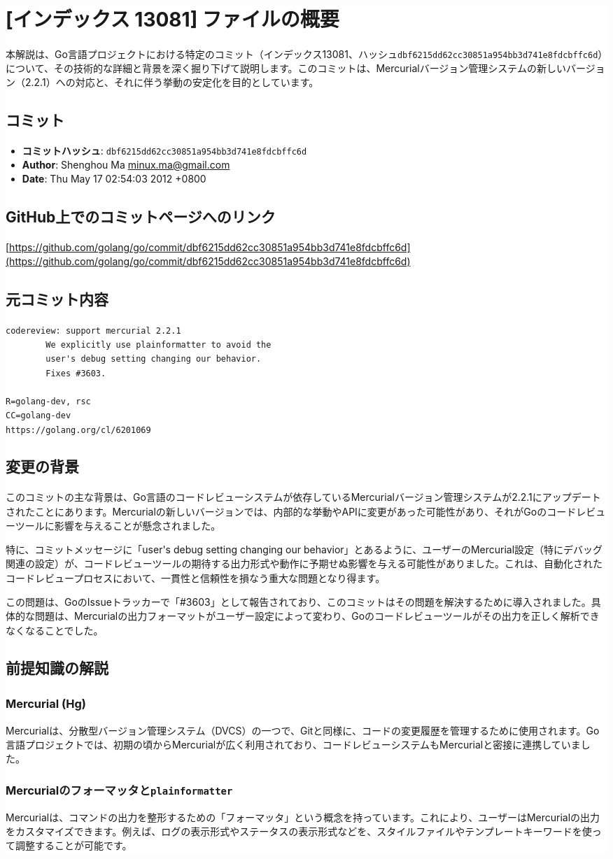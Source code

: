 # [インデックス 13081] ファイルの概要

本解説は、Go言語プロジェクトにおける特定のコミット（インデックス13081、ハッシュ`dbf6215dd62cc30851a954bb3d741e8fdcbffc6d`）について、その技術的な詳細と背景を深く掘り下げて説明します。このコミットは、Mercurialバージョン管理システムの新しいバージョン（2.2.1）への対応と、それに伴う挙動の安定化を目的としています。

## コミット

*   **コミットハッシュ**: `dbf6215dd62cc30851a954bb3d741e8fdcbffc6d`
*   **Author**: Shenghou Ma <minux.ma@gmail.com>
*   **Date**: Thu May 17 02:54:03 2012 +0800

## GitHub上でのコミットページへのリンク

[https://github.com/golang/go/commit/dbf6215dd62cc30851a954bb3d741e8fdcbffc6d](https://github.com/golang/go/commit/dbf6215dd62cc30851a954bb3d741e8fdcbffc6d)

## 元コミット内容

```
codereview: support mercurial 2.2.1
        We explicitly use plainformatter to avoid the
        user's debug setting changing our behavior.
        Fixes #3603.

R=golang-dev, rsc
CC=golang-dev
https://golang.org/cl/6201069
```

## 変更の背景

このコミットの主な背景は、Go言語のコードレビューシステムが依存しているMercurialバージョン管理システムが2.2.1にアップデートされたことにあります。Mercurialの新しいバージョンでは、内部的な挙動やAPIに変更があった可能性があり、それがGoのコードレビューツールに影響を与えることが懸念されました。

特に、コミットメッセージに「user's debug setting changing our behavior」とあるように、ユーザーのMercurial設定（特にデバッグ関連の設定）が、コードレビューツールの期待する出力形式や動作に予期せぬ影響を与える可能性がありました。これは、自動化されたコードレビュープロセスにおいて、一貫性と信頼性を損なう重大な問題となり得ます。

この問題は、GoのIssueトラッカーで「#3603」として報告されており、このコミットはその問題を解決するために導入されました。具体的な問題は、Mercurialの出力フォーマットがユーザー設定によって変わり、Goのコードレビューツールがその出力を正しく解析できなくなることでした。

## 前提知識の解説

### Mercurial (Hg)

Mercurialは、分散型バージョン管理システム（DVCS）の一つで、Gitと同様に、コードの変更履歴を管理するために使用されます。Go言語プロジェクトでは、初期の頃からMercurialが広く利用されており、コードレビューシステムもMercurialと密接に連携していました。

### Mercurialのフォーマッタと`plainformatter`

Mercurialは、コマンドの出力を整形するための「フォーマッタ」という概念を持っています。これにより、ユーザーはMercurialの出力をカスタマイズできます。例えば、ログの表示形式やステータスの表示形式などを、スタイルファイルやテンプレートキーワードを使って調整することが可能です。
